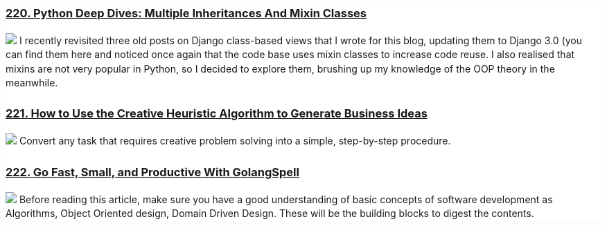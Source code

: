 ### [220. Python Deep Dives: Multiple Inheritances And Mixin Classes](https://hackernoon.com/python-deep-dives-multiple-inheritances-and-mixin-classes-ni2l34ut)
![](https://cdn.hackernoon.com/images/V8rHe34LNFY72hur3KxuNqnmW3D3-sy9t27bo.jpeg)
I recently revisited three old posts on Django class-based views that I wrote for this blog, updating them to Django 3.0 (you can find them here and noticed once again that the code base uses mixin classes to increase code reuse. I also realised that mixins are not very popular in Python, so I decided to explore them, brushing up my knowledge of the OOP theory in the meanwhile.

### [221. How to Use the Creative Heuristic Algorithm to Generate Business Ideas](https://hackernoon.com/how-to-use-the-creative-heuristic-algorithm-to-generate-business-ideas-sq3p3ey8)
![](https://firebasestorage.googleapis.com/v0/b/hackernoon-app.appspot.com/o/images%2FPfajunHuJogBAmdZXkz97hwvHCi1-ef173uwa.jpeg?alt=media&token=0cef0d2f-5c83-4f71-8f2c-040f62c0c4b1)
Convert any task that requires creative problem solving into a simple, step-by-step procedure. 

### [222. Go Fast, Small, and Productive With GolangSpell](https://hackernoon.com/go-fast-small-and-productive-with-golangspell-d0163zqk)
![](https://firebasestorage.googleapis.com/v0/b/hackernoon-app.appspot.com/o/images%2F7UanMAoPutOJVfLlw5aRiTTrQtt2-e1at3egq.png?alt=media&token=f4d6c0a6-db98-4a14-850a-2744e1a7fa11)
Before reading this article, make sure you have a good understanding of basic concepts of software development as Algorithms, Object Oriented design, Domain Driven Design. These will be the building blocks to digest the contents.

